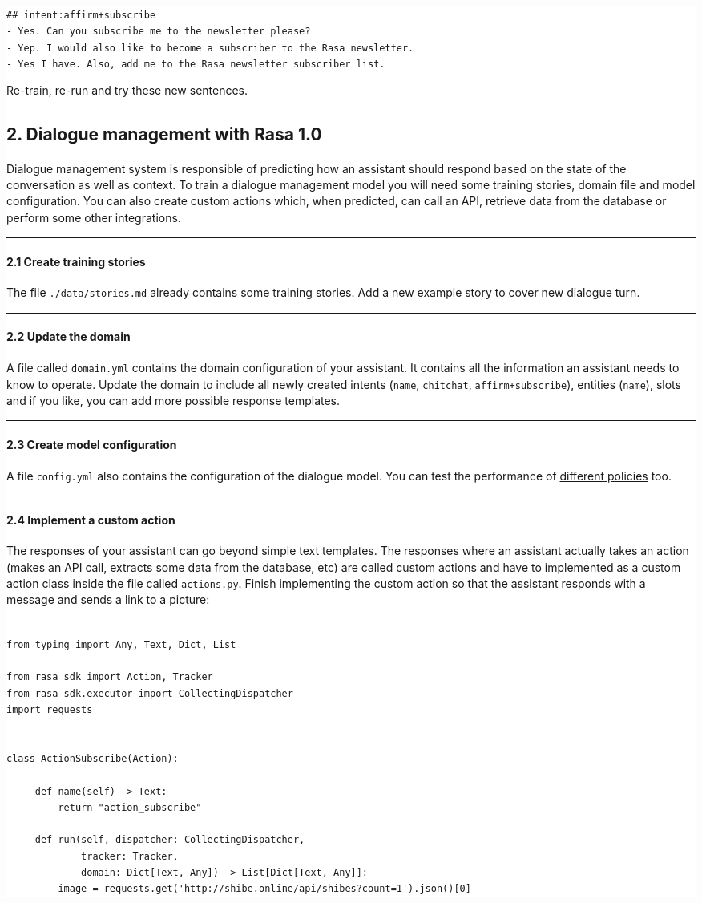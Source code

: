 ```
## intent:affirm+subscribe
- Yes. Can you subscribe me to the newsletter please?
- Yep. I would also like to become a subscriber to the Rasa newsletter.
- Yes I have. Also, add me to the Rasa newsletter subscriber list.
```

Re-train, re-run and try these new sentences.

## 2. Dialogue management with Rasa 1.0

Dialogue management system is responsible of predicting how an assistant should respond based on the state of the conversation as well as context. To train a dialogue management model you will need some training stories, domain file and model configuration. You can also create custom actions which, when predicted, can call an API, retrieve data from the database or perform some other integrations.

---

#### 2.1 Create training stories
The file `./data/stories.md` already contains some training stories. Add a new example story to cover
new dialogue turn.

---

#### 2.2 Update the domain
A file called `domain.yml` contains the domain configuration of your assistant. 
It contains all the information an assistant needs to know to operate. 
Update the domain to include all newly created intents (`name`, `chitchat`, `affirm+subscribe`), entities (`name`), slots and if you like, you can add more possible response templates.

---

#### 2.3 Create model configuration
A file `config.yml` also contains the configuration of the dialogue model. You can test the performance
of [different policies](http://rasa.com/docs/rasa/core/policies/) too. 

---

#### 2.4 Implement a custom action
The responses of your assistant can go beyond simple text templates. The responses where an assistant actually takes an action (makes an API call, extracts some data from the database, etc) are called custom actions and have to implemented as a custom action class inside the file called `actions.py`. Finish implementing the custom action so that the assistant responds with a message and sends a link to a picture:

```

from typing import Any, Text, Dict, List

from rasa_sdk import Action, Tracker
from rasa_sdk.executor import CollectingDispatcher
import requests


class ActionSubscribe(Action):

     def name(self) -> Text:
         return "action_subscribe"

     def run(self, dispatcher: CollectingDispatcher,
             tracker: Tracker,
             domain: Dict[Text, Any]) -> List[Dict[Text, Any]]:
         image = requests.get('http://shibe.online/api/shibes?count=1').json()[0]
```